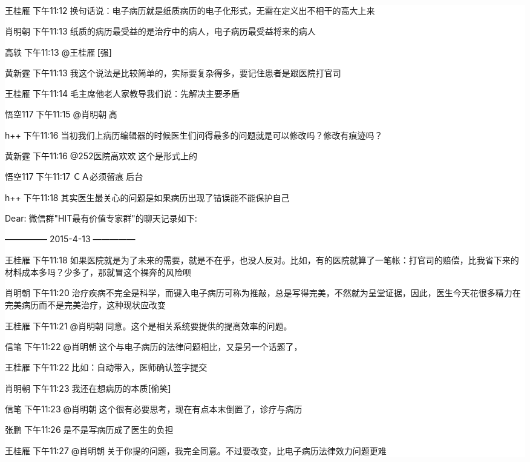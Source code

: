 王桂雁 下午11:12
换句话说：电子病历就是纸质病历的电子化形式，无需在定义出不相干的高大上来

肖明朝 下午11:13
纸质的病历最受益的是治疗中的病人，电子病历最受益将来的病人

高轶 下午11:13
@王桂雁 [强]

黄新霆 下午11:13
我这个说法是比较简单的，实际要复杂得多，要记住患者是跟医院打官司

王桂雁 下午11:14
毛主席他老人家教导我们说：先解决主要矛盾

悟空117 下午11:15
@肖明朝 高

h++ 下午11:16
当初我们上病历编辑器的时候医生们问得最多的问题就是可以修改吗？修改有痕迹吗？

黄新霆 下午11:16
@252医院高欢欢 这个是形式上的

悟空117 下午11:17
ＣＡ必须留痕 后台

h++ 下午11:18
其实医生最关心的问题是如果病历出现了错误能不能保护自己

Dear:
微信群"HIT最有价值专家群"的聊天记录如下:

————— 2015-4-13 —————

王桂雁 下午11:18
如果医院就是为了未来的需要，就是不在乎，也没人反对。比如，有的医院就算了一笔帐：打官司的赔偿，比我省下来的材料成本多吗？少多了，那就冒这个裸奔的风险呗

肖明朝 下午11:20
治疗疾病不完全是科学，而键入电子病历可称为推敲，总是写得完美，不然就为呈堂证据，因此，医生今天花很多精力在完美病历而不是完美治疗，这种现状应改变

王桂雁 下午11:21
@肖明朝 同意。这个是相关系统要提供的提高效率的问题。

信笔 下午11:22
@肖明朝 这个与电子病历的法律问题相比，又是另一个话题了，

王桂雁 下午11:22
比如：自动带入，医师确认签字提交

肖明朝 下午11:23
我还在想病历的本质[偷笑]

信笔 下午11:23
@肖明朝 这个很有必要思考，现在有点本末倒置了，诊疗与病历

张鹏 下午11:26
是不是写病历成了医生的负担

王桂雁 下午11:27
@肖明朝 关于你提的问题，我完全同意。不过要改变，比电子病历法律效力问题更难
